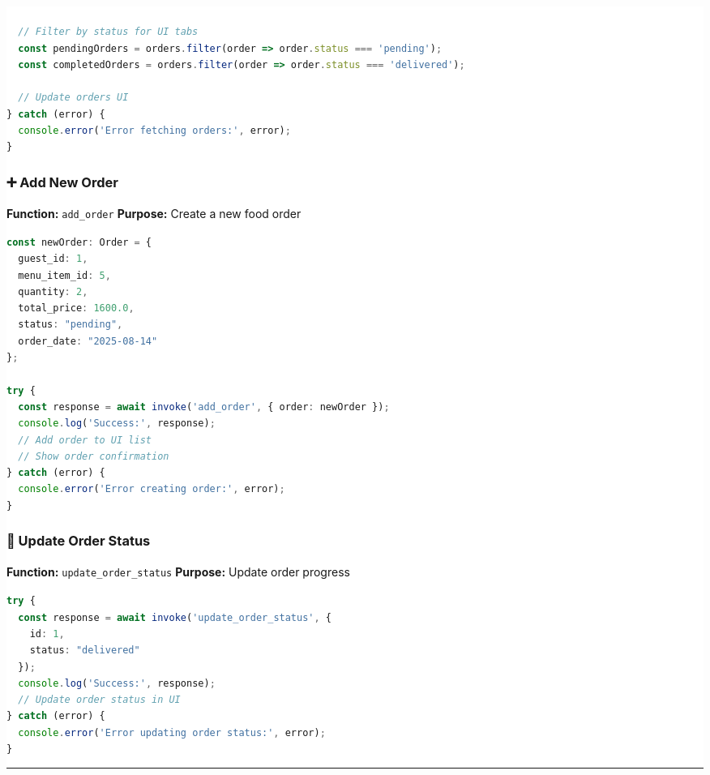 ```typescript
  
  // Filter by status for UI tabs
  const pendingOrders = orders.filter(order => order.status === 'pending');
  const completedOrders = orders.filter(order => order.status === 'delivered');
  
  // Update orders UI
} catch (error) {
  console.error('Error fetching orders:', error);
}
```

### ➕ Add New Order
**Function:** `add_order`
**Purpose:** Create a new food order

```typescript
const newOrder: Order = {
  guest_id: 1,
  menu_item_id: 5,
  quantity: 2,
  total_price: 1600.0,
  status: "pending",
  order_date: "2025-08-14"
};

try {
  const response = await invoke('add_order', { order: newOrder });
  console.log('Success:', response);
  // Add order to UI list
  // Show order confirmation
} catch (error) {
  console.error('Error creating order:', error);
}
```

### 🔄 Update Order Status
**Function:** `update_order_status`
**Purpose:** Update order progress

```typescript
try {
  const response = await invoke('update_order_status', { 
    id: 1, 
    status: "delivered" 
  });
  console.log('Success:', response);
  // Update order status in UI
} catch (error) {
  console.error('Error updating order status:', error);
}
```

---